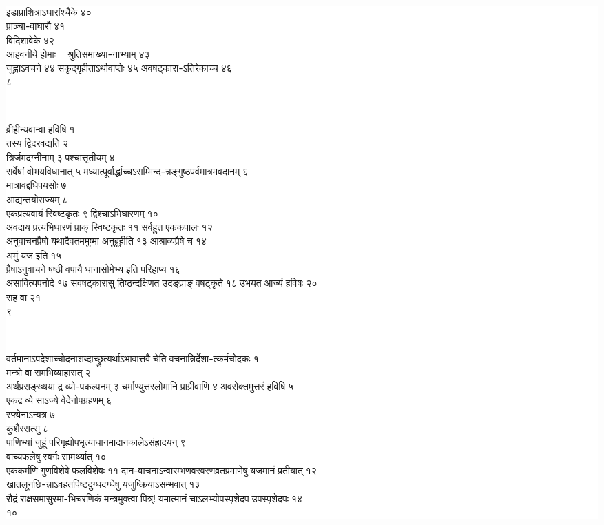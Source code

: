 इडाप्राशित्राऽघारांश्चैके ४०   
प्राञ्चा-वाघारौ ४१   
विदिशावेके ४२   
आहवनीये
होमाः । श्रुतिसमाख्या-नाभ्याम् ४३   
जुह्वाऽवचने ४४
सकृद्गृहीताऽर्थावाप्तेः ४५
अवषट्कारा-ऽतिरेकाच्च ४६   
८

 

व्रीहीन्यवान्वा हविषि १   
तस्य द्विदरवद्यति २   
त्रिर्जमदग्नीनाम् ३
पश्चात्तृतीयम् ४   
सर्वेषां वोभयविधानात् ५
मध्यात्पूर्वार्द्धाच्चऽसम्मिन्द-न्नङ्गुष्ठपर्वमात्रमवदानम्
६   
मात्रावद्दधिपयसोः ७   
आद्यन्तयोराज्यम् ८   
एकप्रत्यवायं स्विष्टकृतः ९
द्विश्चाऽभिघारणम् १०   
अवदाय प्रत्यभिघारणं प्राक् स्विष्टकृतः ११
सर्वहुत एककपालः १२   
अनुवाचनप्रैषो यथादैवतममुष्मा अनुब्रूहीति १३
आश्राव्यप्रैषे च १४   
अमुं यज इति १५   
प्रैषाऽनुवाचने
षष्ठी वपायै धानासोमेभ्य इति परिहाप्य १६   
असावित्यपनोदे १७
सवषट्कारासु तिष्ठन्दक्षिणत उदङ्प्राङ् वषट्कृते १८
उभयत आज्यं हविषः २०   
सह वा २१   
९

 

वर्तमानाऽपदेशाच्चोदनाशब्दाच्छ्रुत्यर्थाऽभावात्तवै चेति
वचनान्निर्देशा-त्कर्मचोदकः १   
मन्त्रो
वा समभिव्याहारात् २   
अर्थप्रसङ्ख्यया द्र व्यो-पकल्पनम् ३
चर्माण्युत्तरलोमानि प्राग्रीवाणि ४
अवरोक्तमुत्तरं हविषि ५   
एकद्र व्ये साऽज्ये
वेदेनोपग्रहणम् ६   
स्फ्येनाऽन्यत्र ७   
कुशैरसत्सु ८   
पाणिभ्यां
जुहूं परिगृह्योपभृत्याधानमादानकालेऽसंह्रादयन् ९   
वाच्यफलेषु स्वर्गः
सामर्थ्यात् १०   
एककर्मणि गुणविशेषे फलविशेषः ११
दान-वाचनाऽन्वारम्भणवरवरणव्रतप्रमाणेषु
यजमानं प्रतीयात् १२   
खातलूनछि-न्नाऽवहतपिष्टदुग्धदग्धेषु
यजुष्क्रियाऽसम्भवात् १३   
रौद्रं
राक्षसमासुरमा-भिचरणिकं मन्त्रमुक्त्वा पित्र्\! यमात्मानं
चाऽलभ्योपस्पृशेदप उपस्पृशेदपः १४   
१०

